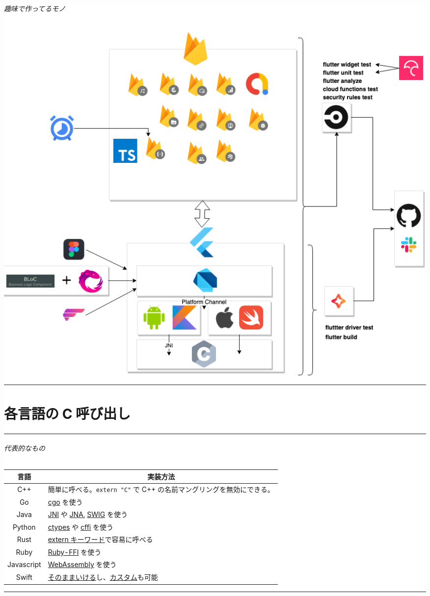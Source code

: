 ###### 趣味で作ってるモノ
![80% center](./images/architecture.png)

---

各言語の C 呼び出し
===

---

###### 代表的なもの

| 言語 | 実装方法 |
| :-----: | :-----: |
|  C++  | <div style="text-align:left">簡単に呼べる。`extern "C"` で C++ の名前マングリングを無効にできる。</div>|
|  Go  | <div style="text-align:left">[cgo](https://golang.org/cmd/cgo/) を使う</div> |
| Java | <div style="text-align:left">[JNI](https://docs.oracle.com/javase/jp/8/docs/technotes/guides/jni/spec/jniTOC.html) や [JNA](https://github.com/java-native-access/jna), [SWIG](http://www.swig.org/) を使う</div> |
| Python | <div style="text-align:left">[ctypes](https://docs.python.org/3/library/ctypes.html) や [cffi](https://cffi.readthedocs.io/en/latest/) を使う</div> |
| Rust | <div style="text-align:left">[extern キーワード](https://doc.rust-lang.org/book/ch19-01-unsafe-rust.html#using-extern-functions-to-call-external-code)で容易に呼べる</div>|
| Ruby | <div style="text-align:left">[Ruby-FFI](https://github.com/ffi/ffi) を使う</div> |
| Javascript | <div style="text-align:left">[WebAssembly](https://developer.mozilla.org/ja/docs/WebAssembly/C_to_wasm) を使う</div> |
| Swift | <div style="text-align:left">[そのままいける](https://developer.apple.com/documentation/swift/imported_c_and_objective-c_apis/using_imported_c_functions_in_swift)し、[カスタム](https://developer.apple.com/documentation/swift/objective-c_and_c_code_customization/customizing_your_c_code_for_swift)も可能 </div> |

---